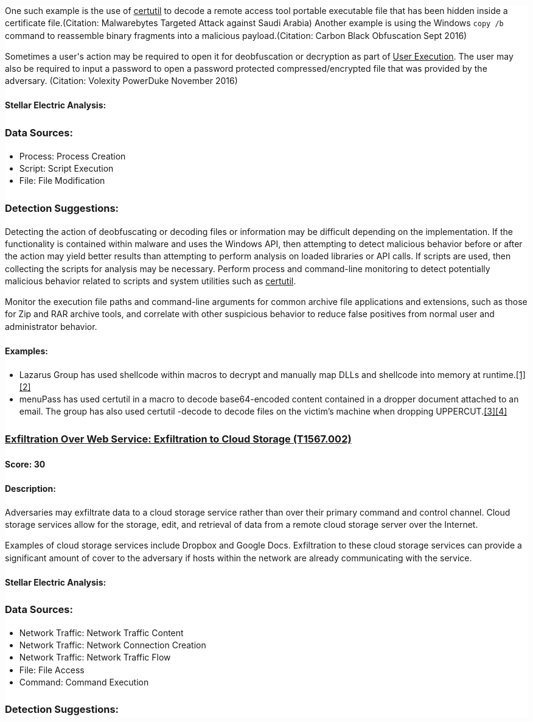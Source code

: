One such example is the use of [certutil](https://attack.mitre.org/software/S0160) to decode a remote access tool portable executable file that has been hidden inside a certificate file.(Citation: Malwarebytes Targeted Attack against Saudi Arabia) Another example is using the Windows <code>copy /b</code> command to reassemble binary fragments into a malicious payload.(Citation: Carbon Black Obfuscation Sept 2016)

Sometimes a user's action may be required to open it for deobfuscation or decryption as part of [User Execution](https://attack.mitre.org/techniques/T1204). The user may also be required to input a password to open a password protected compressed/encrypted file that was provided by the adversary. (Citation: Volexity PowerDuke November 2016)
#### Stellar Electric Analysis: 
### Data Sources:
- Process: Process Creation
- Script: Script Execution
- File: File Modification
### Detection Suggestions:
Detecting the action of deobfuscating or decoding files or information may be difficult depending on the implementation. If the functionality is contained within malware and uses the Windows API, then attempting to detect malicious behavior before or after the action may yield better results than attempting to perform analysis on loaded libraries or API calls. If scripts are used, then collecting the scripts for analysis may be necessary. Perform process and command-line monitoring to detect potentially malicious behavior related to scripts and system utilities such as [certutil](https://attack.mitre.org/software/S0160).

Monitor the execution file paths and command-line arguments for common archive file applications and extensions, such as those for Zip and RAR archive tools, and correlate with other suspicious behavior to reduce false positives from normal user and administrator behavior.
#### Examples: 
- Lazarus Group has used shellcode within macros to decrypt and manually map DLLs and shellcode into memory at runtime.[[1]](https://blog.malwarebytes.com/threat-intelligence/2022/01/north-koreas-lazarus-apt-leverages-windows-update-client-github-in-latest-campaign/)[[2]](https://blog.qualys.com/vulnerabilities-threat-research/2022/02/08/lolzarus-lazarus-group-incorporating-lolbins-into-campaigns)
- menuPass has used certutil in a macro to decode base64-encoded content contained in a dropper document attached to an email. The group has also used certutil -decode to decode files on the victim’s machine when dropping UPPERCUT.[[3]](http://web.archive.org/web/20220810112638/https:/www.accenture.com/t20180423T055005Z_w_/se-en/_acnmedia/PDF-76/Accenture-Hogfish-Threat-Analysis.pdf)[[4]](https://www.fireeye.com/blog/threat-research/2018/09/apt10-targeting-japanese-corporations-using-updated-ttps.html)
### [Exfiltration Over Web Service: Exfiltration to Cloud Storage (T1567.002)](https://attack.mitre.org/techniques/T1567/002)
#### Score: 30
#### Description:
Adversaries may exfiltrate data to a cloud storage service rather than over their primary command and control channel. Cloud storage services allow for the storage, edit, and retrieval of data from a remote cloud storage server over the Internet.

Examples of cloud storage services include Dropbox and Google Docs. Exfiltration to these cloud storage services can provide a significant amount of cover to the adversary if hosts within the network are already communicating with the service. 
#### Stellar Electric Analysis: 
### Data Sources:
- Network Traffic: Network Traffic Content
- Network Traffic: Network Connection Creation
- Network Traffic: Network Traffic Flow
- File: File Access
- Command: Command Execution
### Detection Suggestions: